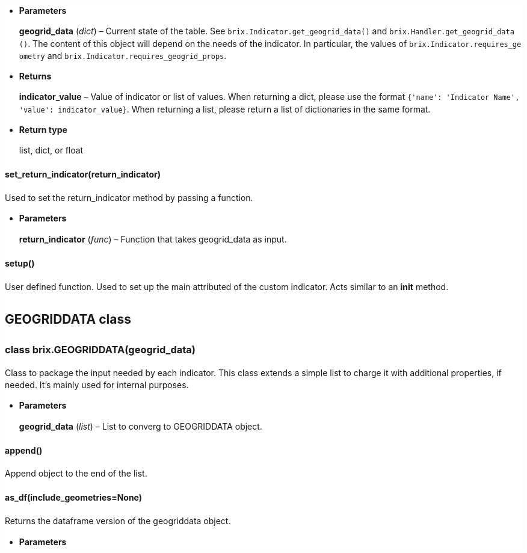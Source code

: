 
* **Parameters**

    **geogrid_data** (*dict*) – Current state of the table. See `brix.Indicator.get_geogrid_data()` and `brix.Handler.get_geogrid_data()`. The content of this object will depend on the needs of the indicator. In particular, the values of `brix.Indicator.requires_geometry` and `brix.Indicator.requires_geogrid_props`.



* **Returns**

    **indicator_value** – Value of indicator or list of values. When returning a dict, please use the format `{'name': 'Indicator Name', 'value': indicator_value}`. When returning a list, please return a list of dictionaries in the same format.



* **Return type**

    list, dict, or float



#### set_return_indicator(return_indicator)
Used to set the return_indicator method by passing a function.


* **Parameters**

    **return_indicator** (*func*) – Function that takes geogrid_data as input.



#### setup()
User defined function. Used to set up the main attributed of the custom indicator. Acts similar to an __init__ method.

## GEOGRIDDATA class


### class brix.GEOGRIDDATA(geogrid_data)
Class to package the input needed by each indicator.
This class extends a simple list to charge it with additional properties, if needed.
It’s mainly used for internal purposes.


* **Parameters**

    **geogrid_data** (*list*) – List to converg to GEOGRIDDATA object.



#### append()
Append object to the end of the list.


#### as_df(include_geometries=None)
Returns the dataframe version of the geogriddata object.


* **Parameters**
